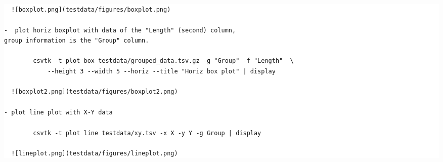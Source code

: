       ![boxplot.png](testdata/figures/boxplot.png)
      
    -  plot horiz boxplot with data of the "Length" (second) column,
    group information is the "Group" column.
    
            csvtk -t plot box testdata/grouped_data.tsv.gz -g "Group" -f "Length"  \
                --height 3 --width 5 --horiz --title "Horiz box plot" | display
      
      ![boxplot2.png](testdata/figures/boxplot2.png)
      
    - plot line plot with X-Y data
    
            csvtk -t plot line testdata/xy.tsv -x X -y Y -g Group | display
            
      ![lineplot.png](testdata/figures/lineplot.png)
      